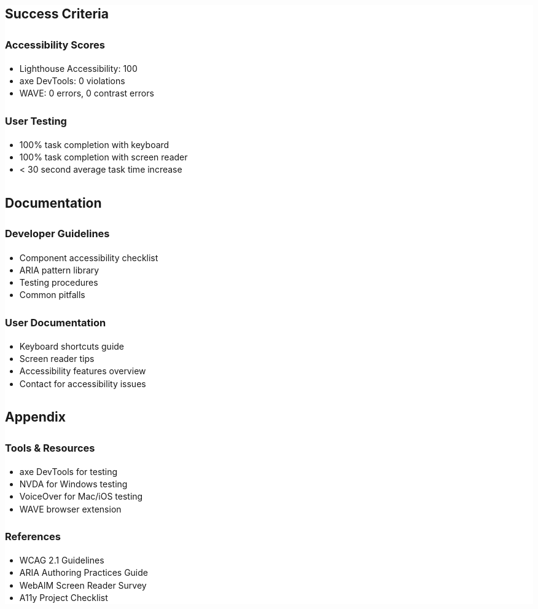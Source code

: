 ## Success Criteria

### Accessibility Scores
- Lighthouse Accessibility: 100
- axe DevTools: 0 violations
- WAVE: 0 errors, 0 contrast errors

### User Testing
- 100% task completion with keyboard
- 100% task completion with screen reader
- < 30 second average task time increase

## Documentation

### Developer Guidelines
- Component accessibility checklist
- ARIA pattern library
- Testing procedures
- Common pitfalls

### User Documentation
- Keyboard shortcuts guide
- Screen reader tips
- Accessibility features overview
- Contact for accessibility issues

## Appendix

### Tools & Resources
- axe DevTools for testing
- NVDA for Windows testing
- VoiceOver for Mac/iOS testing
- WAVE browser extension

### References
- WCAG 2.1 Guidelines
- ARIA Authoring Practices Guide
- WebAIM Screen Reader Survey
- A11y Project Checklist